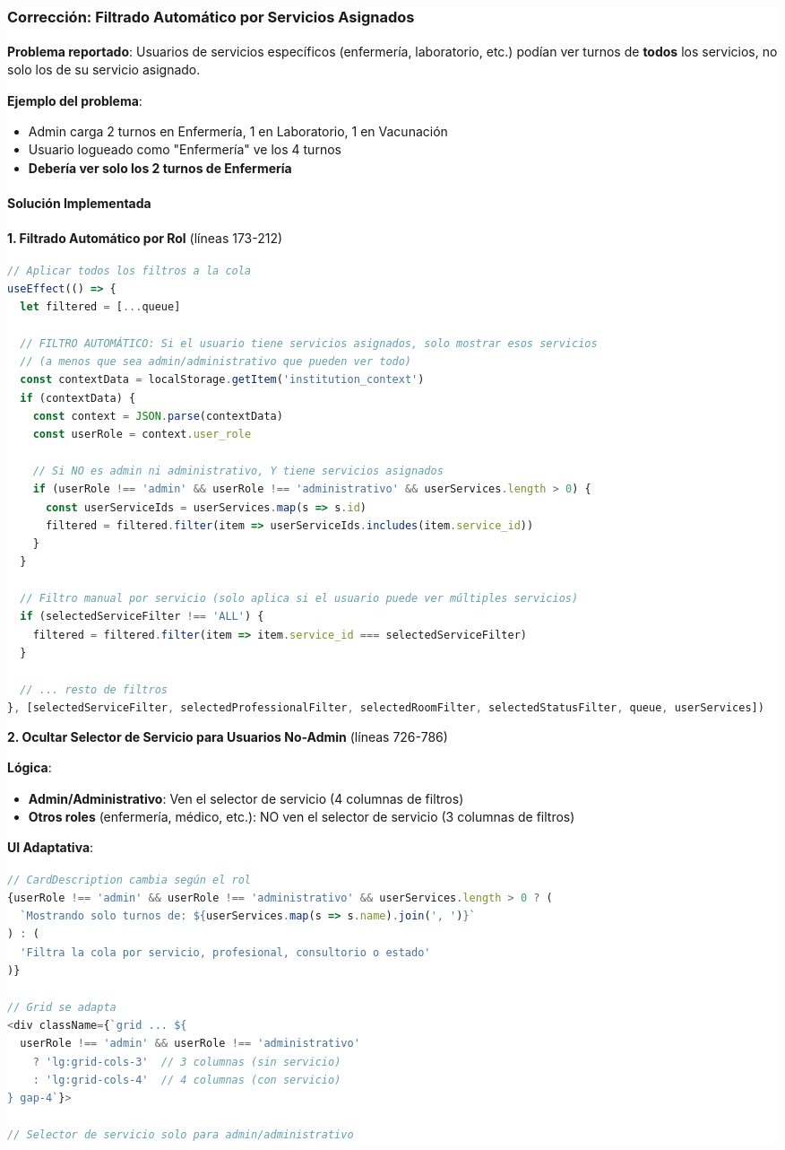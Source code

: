### Corrección: Filtrado Automático por Servicios Asignados

**Problema reportado**: Usuarios de servicios específicos (enfermería, laboratorio, etc.) podían ver turnos de **todos** los servicios, no solo los de su servicio asignado.

**Ejemplo del problema**:
- Admin carga 2 turnos en Enfermería, 1 en Laboratorio, 1 en Vacunación
- Usuario logueado como "Enfermería" ve los 4 turnos
- **Debería ver solo los 2 turnos de Enfermería**

#### Solución Implementada

**1. Filtrado Automático por Rol** (líneas 173-212)

```typescript
// Aplicar todos los filtros a la cola
useEffect(() => {
  let filtered = [...queue]

  // FILTRO AUTOMÁTICO: Si el usuario tiene servicios asignados, solo mostrar esos servicios
  // (a menos que sea admin/administrativo que pueden ver todo)
  const contextData = localStorage.getItem('institution_context')
  if (contextData) {
    const context = JSON.parse(contextData)
    const userRole = context.user_role

    // Si NO es admin ni administrativo, Y tiene servicios asignados
    if (userRole !== 'admin' && userRole !== 'administrativo' && userServices.length > 0) {
      const userServiceIds = userServices.map(s => s.id)
      filtered = filtered.filter(item => userServiceIds.includes(item.service_id))
    }
  }

  // Filtro manual por servicio (solo aplica si el usuario puede ver múltiples servicios)
  if (selectedServiceFilter !== 'ALL') {
    filtered = filtered.filter(item => item.service_id === selectedServiceFilter)
  }

  // ... resto de filtros
}, [selectedServiceFilter, selectedProfessionalFilter, selectedRoomFilter, selectedStatusFilter, queue, userServices])
```

**2. Ocultar Selector de Servicio para Usuarios No-Admin** (líneas 726-786)

**Lógica**:
- **Admin/Administrativo**: Ven el selector de servicio (4 columnas de filtros)
- **Otros roles** (enfermería, médico, etc.): NO ven el selector de servicio (3 columnas de filtros)

**UI Adaptativa**:
```typescript
// CardDescription cambia según el rol
{userRole !== 'admin' && userRole !== 'administrativo' && userServices.length > 0 ? (
  `Mostrando solo turnos de: ${userServices.map(s => s.name).join(', ')}`
) : (
  'Filtra la cola por servicio, profesional, consultorio o estado'
)}

// Grid se adapta
<div className={`grid ... ${
  userRole !== 'admin' && userRole !== 'administrativo'
    ? 'lg:grid-cols-3'  // 3 columnas (sin servicio)
    : 'lg:grid-cols-4'  // 4 columnas (con servicio)
} gap-4`}>

// Selector de servicio solo para admin/administrativo
```